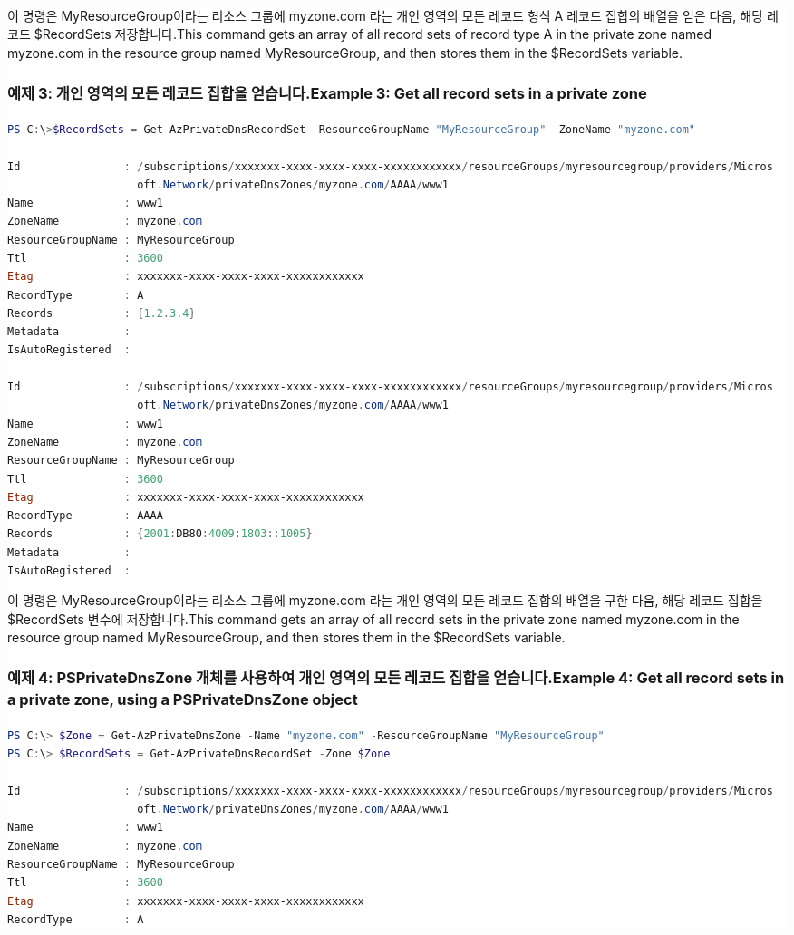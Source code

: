 <span data-ttu-id="ca730-122">이 명령은 MyResourceGroup이라는 리소스 그룹에 myzone.com 라는 개인 영역의 모든 레코드 형식 A 레코드 집합의 배열을 얻은 다음, 해당 레코드 $RecordSets 저장합니다.</span><span class="sxs-lookup"><span data-stu-id="ca730-122">This command gets an array of all record sets of record type A in the private zone named myzone.com in the resource group named MyResourceGroup, and then stores them in the $RecordSets variable.</span></span>

### <span data-ttu-id="ca730-123">예제 3: 개인 영역의 모든 레코드 집합을 얻습니다.</span><span class="sxs-lookup"><span data-stu-id="ca730-123">Example 3: Get all record sets in a private zone</span></span>
```powershell
PS C:\>$RecordSets = Get-AzPrivateDnsRecordSet -ResourceGroupName "MyResourceGroup" -ZoneName "myzone.com"

Id                : /subscriptions/xxxxxxx-xxxx-xxxx-xxxx-xxxxxxxxxxxx/resourceGroups/myresourcegroup/providers/Micros
                    oft.Network/privateDnsZones/myzone.com/AAAA/www1
Name              : www1
ZoneName          : myzone.com
ResourceGroupName : MyResourceGroup
Ttl               : 3600
Etag              : xxxxxxx-xxxx-xxxx-xxxx-xxxxxxxxxxxx
RecordType        : A
Records           : {1.2.3.4}
Metadata          :
IsAutoRegistered  :

Id                : /subscriptions/xxxxxxx-xxxx-xxxx-xxxx-xxxxxxxxxxxx/resourceGroups/myresourcegroup/providers/Micros
                    oft.Network/privateDnsZones/myzone.com/AAAA/www1
Name              : www1
ZoneName          : myzone.com
ResourceGroupName : MyResourceGroup
Ttl               : 3600
Etag              : xxxxxxx-xxxx-xxxx-xxxx-xxxxxxxxxxxx
RecordType        : AAAA
Records           : {2001:DB80:4009:1803::1005}
Metadata          :
IsAutoRegistered  :
```

<span data-ttu-id="ca730-124">이 명령은 MyResourceGroup이라는 리소스 그룹에 myzone.com 라는 개인 영역의 모든 레코드 집합의 배열을 구한 다음, 해당 레코드 집합을 $RecordSets 변수에 저장합니다.</span><span class="sxs-lookup"><span data-stu-id="ca730-124">This command gets an array of all record sets in the private zone named myzone.com in the resource group named MyResourceGroup, and then stores them in the $RecordSets variable.</span></span>

### <span data-ttu-id="ca730-125">예제 4: PSPrivateDnsZone 개체를 사용하여 개인 영역의 모든 레코드 집합을 얻습니다.</span><span class="sxs-lookup"><span data-stu-id="ca730-125">Example 4: Get all record sets in a private zone, using a PSPrivateDnsZone object</span></span>
```powershell
PS C:\> $Zone = Get-AzPrivateDnsZone -Name "myzone.com" -ResourceGroupName "MyResourceGroup"
PS C:\> $RecordSets = Get-AzPrivateDnsRecordSet -Zone $Zone

Id                : /subscriptions/xxxxxxx-xxxx-xxxx-xxxx-xxxxxxxxxxxx/resourceGroups/myresourcegroup/providers/Micros
                    oft.Network/privateDnsZones/myzone.com/AAAA/www1
Name              : www1
ZoneName          : myzone.com
ResourceGroupName : MyResourceGroup
Ttl               : 3600
Etag              : xxxxxxx-xxxx-xxxx-xxxx-xxxxxxxxxxxx
RecordType        : A
```